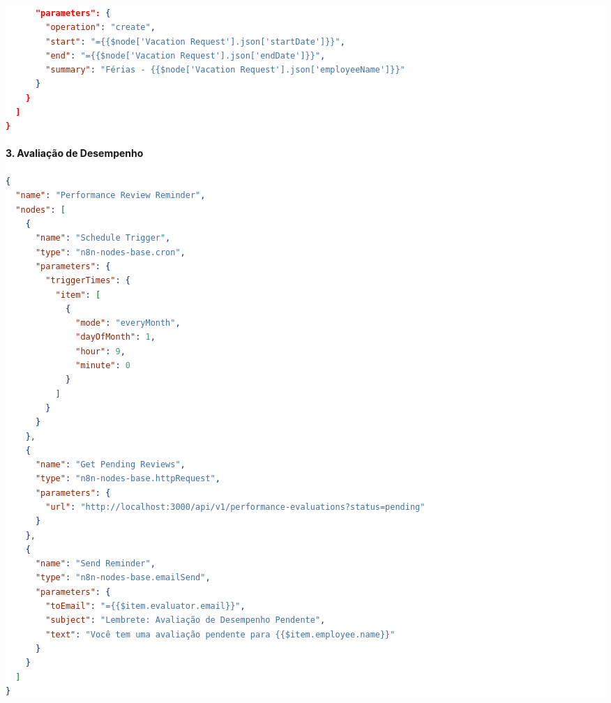 ```json
      "parameters": {
        "operation": "create",
        "start": "={{$node['Vacation Request'].json['startDate']}}",
        "end": "={{$node['Vacation Request'].json['endDate']}}",
        "summary": "Férias - {{$node['Vacation Request'].json['employeeName']}}"
      }
    }
  ]
}
```

#### 3. Avaliação de Desempenho
```json
{
  "name": "Performance Review Reminder",
  "nodes": [
    {
      "name": "Schedule Trigger",
      "type": "n8n-nodes-base.cron",
      "parameters": {
        "triggerTimes": {
          "item": [
            {
              "mode": "everyMonth",
              "dayOfMonth": 1,
              "hour": 9,
              "minute": 0
            }
          ]
        }
      }
    },
    {
      "name": "Get Pending Reviews",
      "type": "n8n-nodes-base.httpRequest",
      "parameters": {
        "url": "http://localhost:3000/api/v1/performance-evaluations?status=pending"
      }
    },
    {
      "name": "Send Reminder",
      "type": "n8n-nodes-base.emailSend",
      "parameters": {
        "toEmail": "={{$item.evaluator.email}}",
        "subject": "Lembrete: Avaliação de Desempenho Pendente",
        "text": "Você tem uma avaliação pendente para {{$item.employee.name}}"
      }
    }
  ]
}
```
